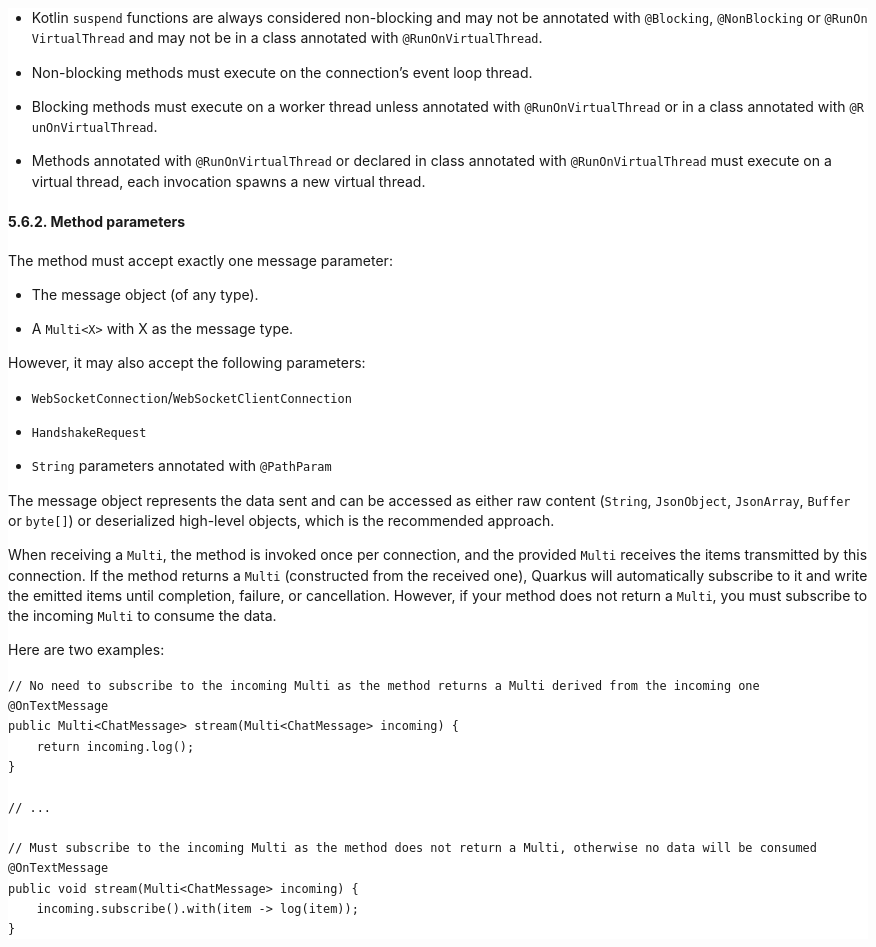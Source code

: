 
*   Kotlin `suspend` functions are always considered non-blocking and may not be annotated with `@Blocking`, `@NonBlocking` or `@RunOnVirtualThread` and may not be in a class annotated with `@RunOnVirtualThread`.

*   Non-blocking methods must execute on the connection’s event loop thread.

*   Blocking methods must execute on a worker thread unless annotated with `@RunOnVirtualThread` or in a class annotated with `@RunOnVirtualThread`.

*   Methods annotated with `@RunOnVirtualThread` or declared in class annotated with `@RunOnVirtualThread` must execute on a virtual thread, each invocation spawns a new virtual thread.


#### [](#method-parameters)5.6.2. Method parameters

The method must accept exactly one message parameter:

*   The message object (of any type).

*   A `Multi<X>` with X as the message type.


However, it may also accept the following parameters:

*   `WebSocketConnection`/`WebSocketClientConnection`

*   `HandshakeRequest`

*   `String` parameters annotated with `@PathParam`


The message object represents the data sent and can be accessed as either raw content (`String`, `JsonObject`, `JsonArray`, `Buffer` or `byte[]`) or deserialized high-level objects, which is the recommended approach.

When receiving a `Multi`, the method is invoked once per connection, and the provided `Multi` receives the items transmitted by this connection. If the method returns a `Multi` (constructed from the received one), Quarkus will automatically subscribe to it and write the emitted items until completion, failure, or cancellation. However, if your method does not return a `Multi`, you must subscribe to the incoming `Multi` to consume the data.

Here are two examples:

```
// No need to subscribe to the incoming Multi as the method returns a Multi derived from the incoming one
@OnTextMessage
public Multi<ChatMessage> stream(Multi<ChatMessage> incoming) {
    return incoming.log();
}

// ...

// Must subscribe to the incoming Multi as the method does not return a Multi, otherwise no data will be consumed
@OnTextMessage
public void stream(Multi<ChatMessage> incoming) {
    incoming.subscribe().with(item -> log(item));
}
```
